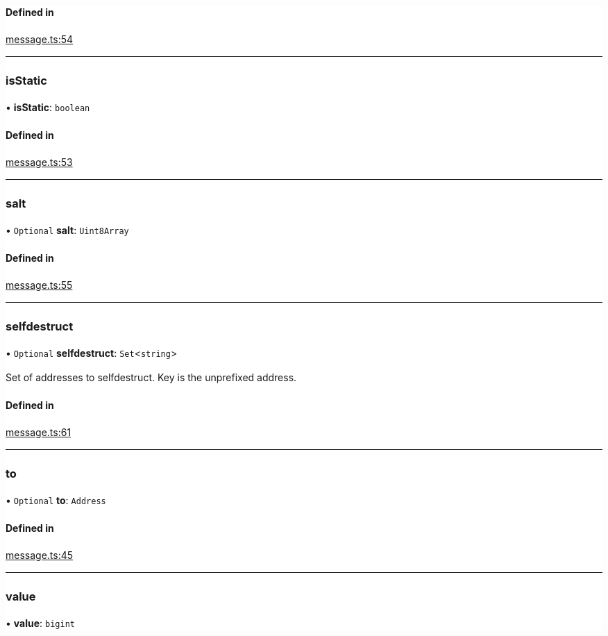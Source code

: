 #### Defined in

[message.ts:54](https://github.com/ethereumjs/ethereumjs-monorepo/blob/master/packages/evm/src/message.ts#L54)

___

### isStatic

• **isStatic**: `boolean`

#### Defined in

[message.ts:53](https://github.com/ethereumjs/ethereumjs-monorepo/blob/master/packages/evm/src/message.ts#L53)

___

### salt

• `Optional` **salt**: `Uint8Array`

#### Defined in

[message.ts:55](https://github.com/ethereumjs/ethereumjs-monorepo/blob/master/packages/evm/src/message.ts#L55)

___

### selfdestruct

• `Optional` **selfdestruct**: `Set`<`string`\>

Set of addresses to selfdestruct. Key is the unprefixed address.

#### Defined in

[message.ts:61](https://github.com/ethereumjs/ethereumjs-monorepo/blob/master/packages/evm/src/message.ts#L61)

___

### to

• `Optional` **to**: `Address`

#### Defined in

[message.ts:45](https://github.com/ethereumjs/ethereumjs-monorepo/blob/master/packages/evm/src/message.ts#L45)

___

### value

• **value**: `bigint`
